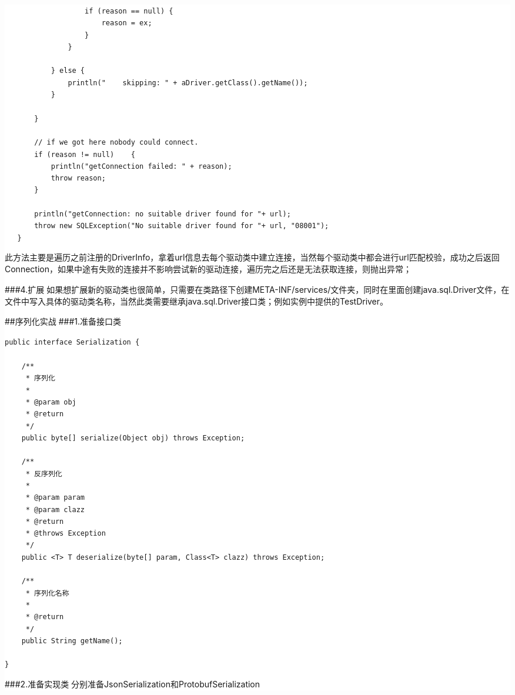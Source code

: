 ```
                   if (reason == null) {
                       reason = ex;
                   }
               }
 
           } else {
               println("    skipping: " + aDriver.getClass().getName());
           }
 
       }
 
       // if we got here nobody could connect.
       if (reason != null)    {
           println("getConnection failed: " + reason);
           throw reason;
       }
 
       println("getConnection: no suitable driver found for "+ url);
       throw new SQLException("No suitable driver found for "+ url, "08001");
   }
```
此方法主要是遍历之前注册的DriverInfo，拿着url信息去每个驱动类中建立连接，当然每个驱动类中都会进行url匹配校验，成功之后返回Connection，如果中途有失败的连接并不影响尝试新的驱动连接，遍历完之后还是无法获取连接，则抛出异常；

###4.扩展
如果想扩展新的驱动类也很简单，只需要在类路径下创建META-INF/services/文件夹，同时在里面创建java.sql.Driver文件，在文件中写入具体的驱动类名称，当然此类需要继承java.sql.Driver接口类；例如实例中提供的TestDriver。

##序列化实战
###1.准备接口类

```
public interface Serialization {
 
    /**
     * 序列化
     * 
     * @param obj
     * @return
     */
    public byte[] serialize(Object obj) throws Exception;
 
    /**
     * 反序列化
     * 
     * @param param
     * @param clazz
     * @return
     * @throws Exception
     */
    public <T> T deserialize(byte[] param, Class<T> clazz) throws Exception;
 
    /**
     * 序列化名称
     * 
     * @return
     */
    public String getName();
 
}
```
###2.准备实现类
分别准备JsonSerialization和ProtobufSerialization
